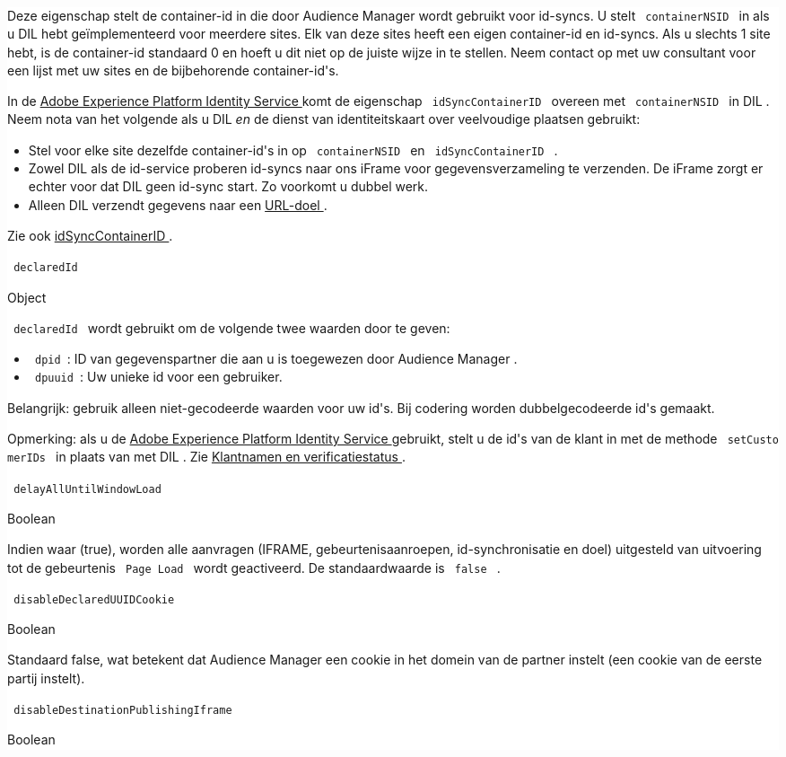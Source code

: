    <td colname="col3"> <p>Deze eigenschap stelt de container-id in die door <span class="keyword"> Audience Manager </span> wordt gebruikt voor id-syncs. U stelt <code> containerNSID </code> in als u <span class="wintitle"> DIL </span> hebt geïmplementeerd voor meerdere sites. Elk van deze sites heeft een eigen container-id en id-syncs. Als u slechts 1 site hebt, is de container-id standaard 0 en hoeft u dit niet op de juiste wijze in te stellen. Neem contact op met uw consultant voor een lijst met uw sites en de bijbehorende container-id's. </p> <p>In de <a href="https://experienceleague.adobe.com/docs/id-service/using/home.html?lang=nl-NL" format="https" scope="external"> Adobe Experience Platform Identity Service </a> komt de eigenschap <code> idSyncContainerID </code> overeen met <code> containerNSID </code> in <span class="wintitle"> DIL </span> . Neem nota van het volgende als u <span class="wintitle"> DIL </span> <i> en </i> de dienst van identiteitskaart over veelvoudige plaatsen gebruikt: </p> <p> 
     <ul id="ul_FF17004C21FC408BB8C8CCE670E45F37"> 
      <li id="li_FFB23BB3CD224678B0A1CF3731F6A206">Stel voor elke site dezelfde container-id's in op <code> containerNSID </code> en <code> idSyncContainerID </code> . </li> 
      <li id="li_CC932D3A0D154F6C9566EF31260A14CF">Zowel <span class="wintitle"> DIL </span> als de id-service proberen id-syncs naar ons iFrame voor gegevensverzameling te verzenden. De iFrame zorgt er echter voor dat <span class="wintitle"> DIL </span> geen id-sync start. Zo voorkomt u dubbel werk. </li> 
      <li id="li_0A909AD26DE94EAA960DC1374C7AF89F">Alleen <span class="wintitle"> DIL </span> verzendt gegevens naar een <a href="../../features/destinations/destinations.md"> URL-doel </a> . </li> 
     </ul> </p> <p>Zie ook <a href="https://experienceleague.adobe.com/docs/id-service/using/id-service-api/configurations/idsyncontainerid.html?lang=nl-NL" format="https" scope="external"> idSyncContainerID </a> . </p> </td> 
  </tr> 
  <tr> 
   <td colname="col1"> <p> <code> declaredId </code> </p> </td> 
   <td colname="col2"> <p>Object </p> </td> 
   <td colname="col3"> 
    <p> <code> declaredId </code> wordt gebruikt om de volgende twee waarden door te geven: </p> 
    <ul id="ul_75E64D7DDBD14670BB0BC7819F72036C"> 
     <li id="li_43C7F0EAC5B24F07BBF4ADAB4B0142B7"> <code> dpid </code>: ID van gegevenspartner die aan u is toegewezen door <span class="keyword"> Audience Manager </span> . </li> 
     <li id="li_3BD52ADEA1E24B41B51AFA95D71DD1FC"> <code> dpuuid </code>: Uw unieke id voor een gebruiker. </li> 
    </ul> <p> <p>Belangrijk: gebruik alleen niet-gecodeerde waarden voor uw id's. Bij codering worden dubbelgecodeerde id's gemaakt. </p> </p> <p> <p>Opmerking: als u de <a href="https://experienceleague.adobe.com/docs/id-service/using/home.html?lang=nl-NL" format="https" scope="external"> Adobe Experience Platform Identity Service </a> gebruikt, stelt u de id's van de klant in met de methode <code> setCustomerIDs </code> in plaats van met <span class="wintitle"> DIL </span> . Zie <a href="https://experienceleague.adobe.com/docs/id-service/using/reference/authenticated-state.html?lang=nl-NL" format="https" scope="external"> Klantnamen en verificatiestatus </a> . </p> </p> </td> 
  </tr> 
  <tr> 
   <td colname="col1"> <p> <code> delayAllUntilWindowLoad </code> </p> </td> 
   <td colname="col2"> <p>Boolean </p> </td> 
   <td colname="col3"> <p> Indien waar (true), worden alle aanvragen (IFRAME, gebeurtenisaanroepen, id-synchronisatie en doel) uitgesteld van uitvoering tot de gebeurtenis <code> Page Load </code> wordt geactiveerd. De standaardwaarde is <code> false </code> . </p> </td> 
  </tr> 
  <tr> 
   <td colname="col1"> <p> <code> disableDeclaredUUIDCookie </code> </p> </td> 
   <td colname="col2"> <p>Boolean </p> </td> 
   <td colname="col3"> <p> Standaard false, wat betekent dat <span class="keyword"> Audience Manager </span> een cookie in het domein van de partner instelt (een cookie van de eerste partij instelt). </p> </td> 
  </tr> 
  <tr> 
   <td colname="col1"> <p> <code> disableDestinationPublishingIframe </code> </p> </td> 
   <td colname="col2"> <p>Boolean </p> </td> 